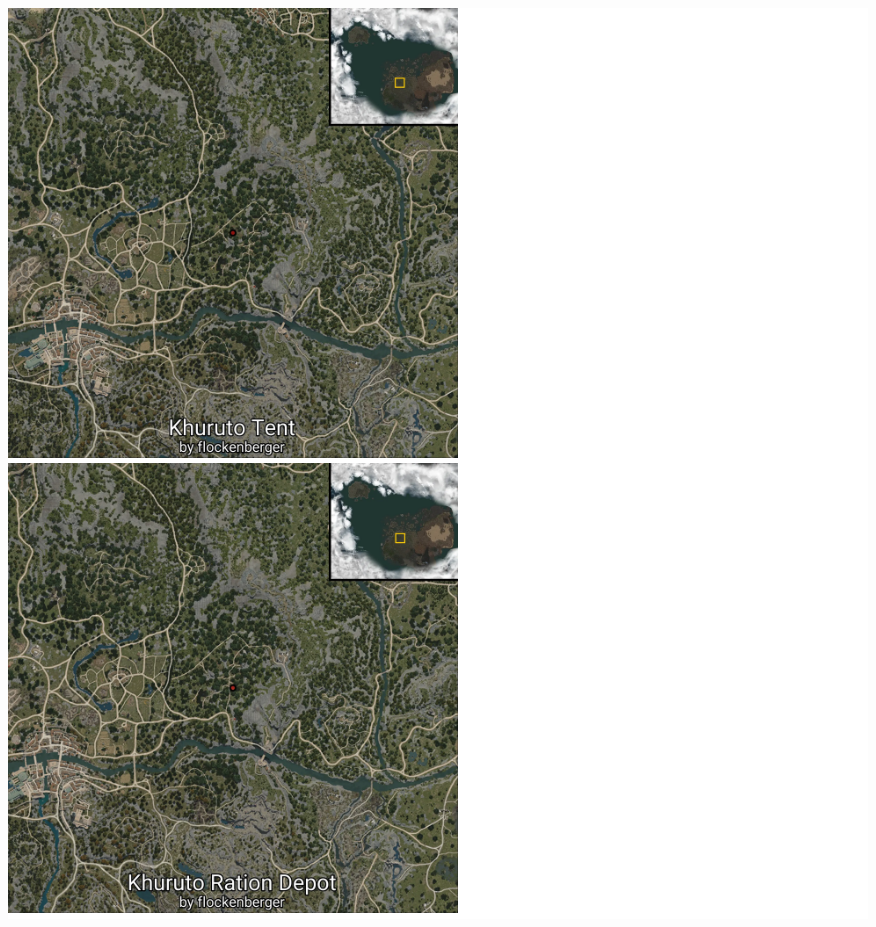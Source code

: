 <img src="./Khurutos_Khuruto Tent_Preview.webp" width="450"/> <img src="./Khurutos_Khuruto Ration Depot_Preview.webp" width="450"/>